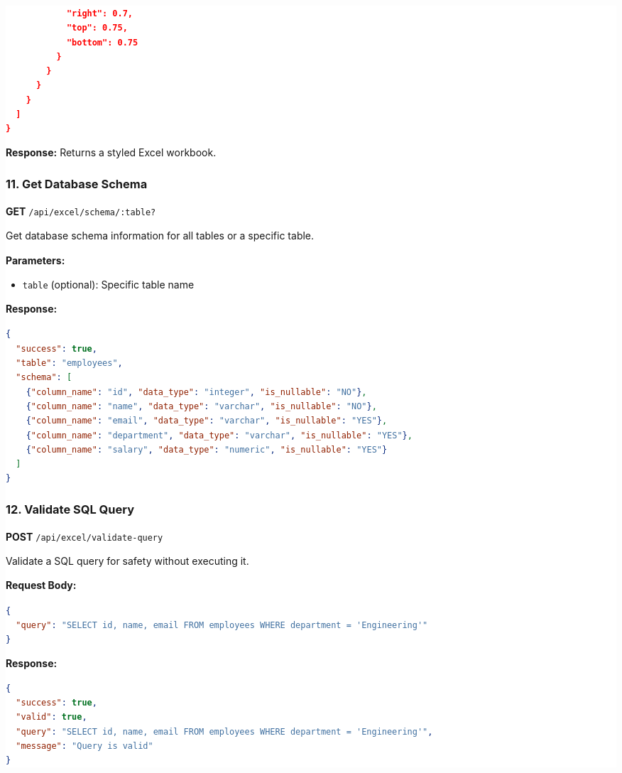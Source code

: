 ```json
            "right": 0.7,
            "top": 0.75,
            "bottom": 0.75
          }
        }
      }
    }
  ]
}
```

**Response:**
Returns a styled Excel workbook.

### 11. Get Database Schema

**GET** `/api/excel/schema/:table?`

Get database schema information for all tables or a specific table.

**Parameters:**
- `table` (optional): Specific table name

**Response:**
```json
{
  "success": true,
  "table": "employees",
  "schema": [
    {"column_name": "id", "data_type": "integer", "is_nullable": "NO"},
    {"column_name": "name", "data_type": "varchar", "is_nullable": "NO"},
    {"column_name": "email", "data_type": "varchar", "is_nullable": "YES"},
    {"column_name": "department", "data_type": "varchar", "is_nullable": "YES"},
    {"column_name": "salary", "data_type": "numeric", "is_nullable": "YES"}
  ]
}
```

### 12. Validate SQL Query

**POST** `/api/excel/validate-query`

Validate a SQL query for safety without executing it.

**Request Body:**
```json
{
  "query": "SELECT id, name, email FROM employees WHERE department = 'Engineering'"
}
```

**Response:**
```json
{
  "success": true,
  "valid": true,
  "query": "SELECT id, name, email FROM employees WHERE department = 'Engineering'",
  "message": "Query is valid"
}
```
